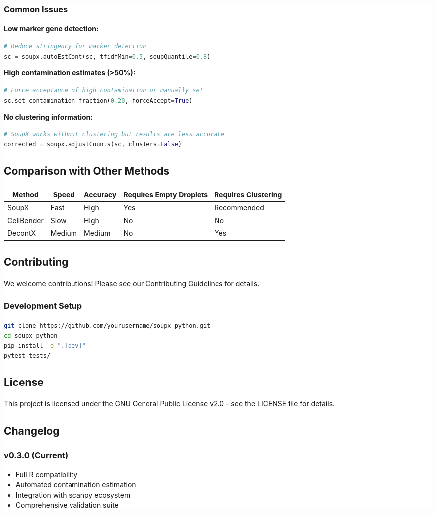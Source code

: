 ### Common Issues

**Low marker gene detection:**
```python
# Reduce stringency for marker detection
sc = soupx.autoEstCont(sc, tfidfMin=0.5, soupQuantile=0.8)
```

**High contamination estimates (>50%):**
```python
# Force acceptance of high contamination or manually set
sc.set_contamination_fraction(0.20, forceAccept=True)
```

**No clustering information:**
```python
# SoupX works without clustering but results are less accurate
corrected = soupx.adjustCounts(sc, clusters=False)
```

## Comparison with Other Methods

| Method | Speed | Accuracy | Requires Empty Droplets | Requires Clustering |
|--------|-------|----------|------------------------|-------------------|
| SoupX | Fast | High | Yes | Recommended |
| CellBender | Slow | High | No | No |
| DecontX | Medium | Medium | No | Yes |

## Contributing

We welcome contributions! Please see our [Contributing Guidelines](CONTRIBUTING.md) for details.

### Development Setup

```bash
git clone https://github.com/yourusername/soupx-python.git
cd soupx-python
pip install -e ".[dev]"
pytest tests/
```

## License

This project is licensed under the GNU General Public License v2.0 - see the [LICENSE](LICENSE) file for details.

## Changelog

### v0.3.0 (Current)
- Full R compatibility 
- Automated contamination estimation
- Integration with scanpy ecosystem
- Comprehensive validation suite
